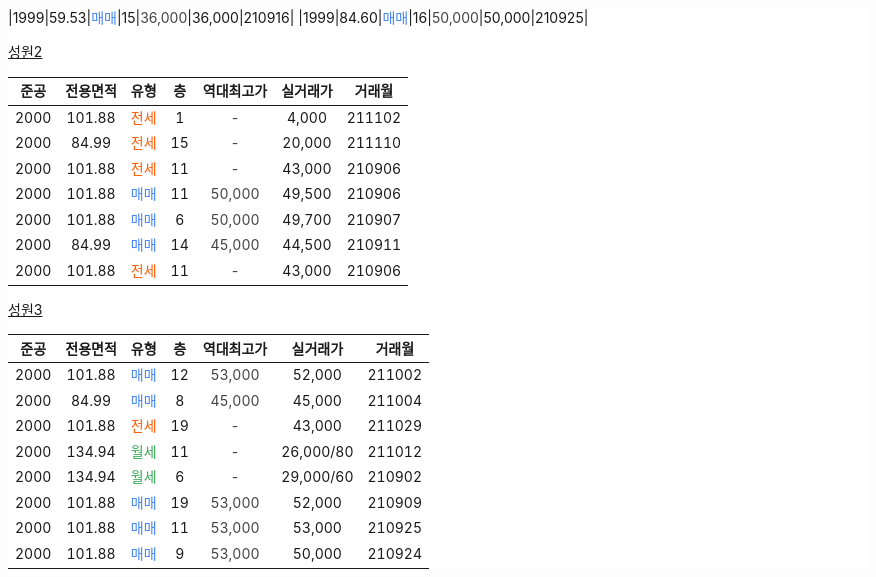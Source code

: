 |1999|59.53|<span style="color:#4285f3">매매</span>|15|<span style="color:#444444">36,000</span>|36,000|210916|
|1999|84.60|<span style="color:#4285f3">매매</span>|16|<span style="color:#444444">50,000</span>|50,000|210925|

[성원2](https://search.naver.com/search.naver?query=%EA%B2%BD%EA%B8%B0%EB%8F%84+%EA%B4%91%EC%A3%BC%EC%8B%9C+%ED%83%9C%EC%A0%84%EB%8F%99+%EC%84%B1%EC%9B%902)

|준공|전용면적|유형|층|역대최고가|실거래가|거래월|
|:---:|:---:|:---:|:---:|:---:|:---:|:---:|
|2000|101.88|<span style="color:#ff5a00">전세</span>|1|<span style="color:#444444">-</span>|4,000|211102|
|2000|84.99|<span style="color:#ff5a00">전세</span>|15|<span style="color:#444444">-</span>|20,000|211110|
|2000|101.88|<span style="color:#ff5a00">전세</span>|11|<span style="color:#444444">-</span>|43,000|210906|
|2000|101.88|<span style="color:#4285f3">매매</span>|11|<span style="color:#444444">50,000</span>|49,500|210906|
|2000|101.88|<span style="color:#4285f3">매매</span>|6|<span style="color:#444444">50,000</span>|49,700|210907|
|2000|84.99|<span style="color:#4285f3">매매</span>|14|<span style="color:#444444">45,000</span>|44,500|210911|
|2000|101.88|<span style="color:#ff5a00">전세</span>|11|<span style="color:#444444">-</span>|43,000|210906|

[성원3](https://search.naver.com/search.naver?query=%EA%B2%BD%EA%B8%B0%EB%8F%84+%EA%B4%91%EC%A3%BC%EC%8B%9C+%ED%83%9C%EC%A0%84%EB%8F%99+%EC%84%B1%EC%9B%903)

|준공|전용면적|유형|층|역대최고가|실거래가|거래월|
|:---:|:---:|:---:|:---:|:---:|:---:|:---:|
|2000|101.88|<span style="color:#4285f3">매매</span>|12|<span style="color:#444444">53,000</span>|52,000|211002|
|2000|84.99|<span style="color:#4285f3">매매</span>|8|<span style="color:#444444">45,000</span>|45,000|211004|
|2000|101.88|<span style="color:#ff5a00">전세</span>|19|<span style="color:#444444">-</span>|43,000|211029|
|2000|134.94|<span style="color:#34a853">월세</span>|11|<span style="color:#444444">-</span>|26,000/80|211012|
|2000|134.94|<span style="color:#34a853">월세</span>|6|<span style="color:#444444">-</span>|29,000/60|210902|
|2000|101.88|<span style="color:#4285f3">매매</span>|19|<span style="color:#444444">53,000</span>|52,000|210909|
|2000|101.88|<span style="color:#4285f3">매매</span>|11|<span style="color:#444444">53,000</span>|53,000|210925|
|2000|101.88|<span style="color:#4285f3">매매</span>|9|<span style="color:#444444">53,000</span>|50,000|210924|


<script async src="//pagead2.googlesyndication.com/pagead/js/adsbygoogle.js"></script>

<ins class="adsbygoogle"
     style="display:block"
     data-ad-client="ca-pub-2446590836940007"
     data-ad-slot="1659523306"
     data-ad-format="auto"
     data-full-width-responsive="true"></ins>
<script>
(adsbygoogle = window.adsbygoogle || []).push({});
</script>
